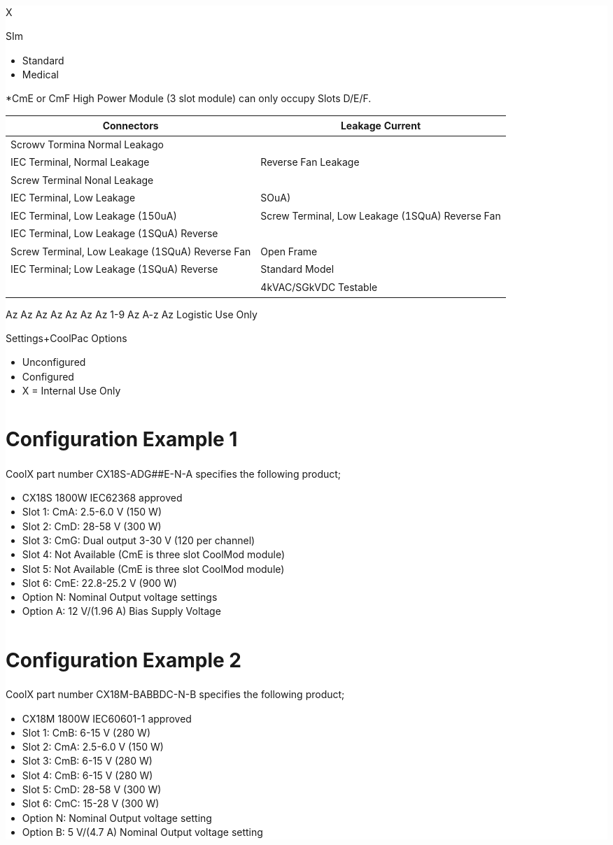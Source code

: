 X

SIm

- Standard
- Medical

*CmE or CmF High Power Module (3 slot module) can only occupy Slots D/E/F.

|Connectors|Leakage Current|
|---|---|
|Scrowv Tormina Normal Leakago| |
|IEC Terminal, Normal Leakage|Reverse Fan Leakage|
|Screw Terminal Nonal Leakage| |
|IEC Terminal, Low Leakage|SOuA)|
|IEC Terminal, Low Leakage (150uA)|Screw Terminal, Low Leakage (1SQuA) Reverse Fan|
|IEC Terminal, Low Leakage (1SQuA) Reverse| |
|Screw Terminal, Low Leakage (1SQuA) Reverse Fan|Open Frame|
|IEC Terminal; Low Leakage (1SQuA) Reverse|Standard Model|
| |4kVAC/SGkVDC Testable|

Az Az Az Az Az Az Az 1-9 Az A-z Az Logistic Use Only

Settings+CoolPac Options

- Unconfigured
- Configured
- X = Internal Use Only

# Configuration Example 1

CoolX part number CX18S-ADG##E-N-A specifies the following product;

- CX18S 1800W IEC62368 approved
- Slot 1: CmA: 2.5-6.0 V (150 W)
- Slot 2: CmD: 28-58 V (300 W)
- Slot 3: CmG: Dual output 3-30 V (120 per channel)
- Slot 4: Not Available (CmE is three slot CoolMod module)
- Slot 5: Not Available (CmE is three slot CoolMod module)
- Slot 6: CmE: 22.8-25.2 V (900 W)
- Option N: Nominal Output voltage settings
- Option A: 12 V/(1.96 A) Bias Supply Voltage

# Configuration Example 2

CoolX part number CX18M-BABBDC-N-B specifies the following product;

- CX18M 1800W IEC60601-1 approved
- Slot 1: CmB: 6-15 V (280 W)
- Slot 2: CmA: 2.5-6.0 V (150 W)
- Slot 3: CmB: 6-15 V (280 W)
- Slot 4: CmB: 6-15 V (280 W)
- Slot 5: CmD: 28-58 V (300 W)
- Slot 6: CmC: 15-28 V (300 W)
- Option N: Nominal Output voltage setting
- Option B: 5 V/(4.7 A) Nominal Output voltage setting
